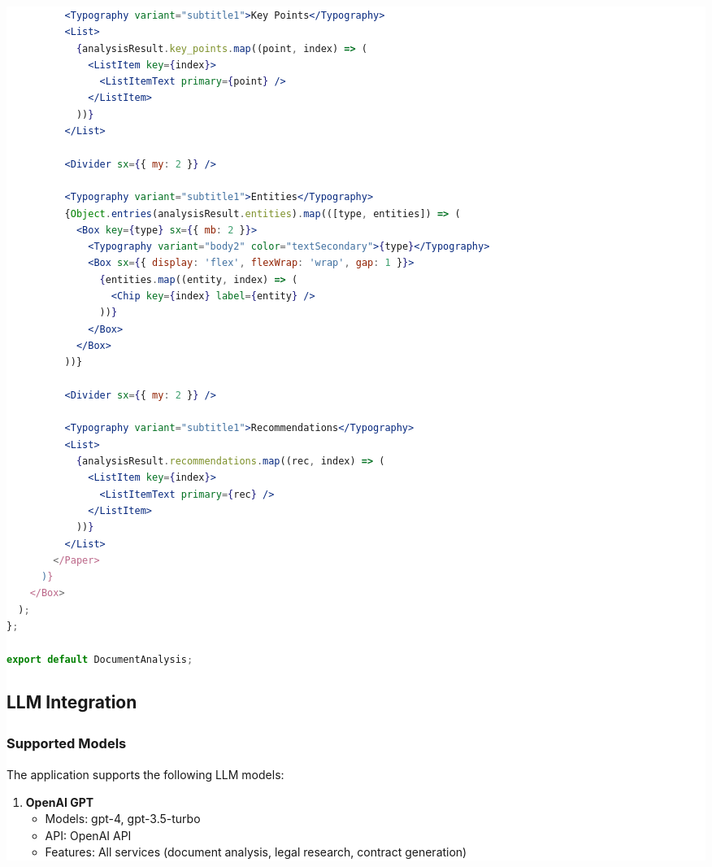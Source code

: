 ```jsx
          <Typography variant="subtitle1">Key Points</Typography>
          <List>
            {analysisResult.key_points.map((point, index) => (
              <ListItem key={index}>
                <ListItemText primary={point} />
              </ListItem>
            ))}
          </List>
          
          <Divider sx={{ my: 2 }} />
          
          <Typography variant="subtitle1">Entities</Typography>
          {Object.entries(analysisResult.entities).map(([type, entities]) => (
            <Box key={type} sx={{ mb: 2 }}>
              <Typography variant="body2" color="textSecondary">{type}</Typography>
              <Box sx={{ display: 'flex', flexWrap: 'wrap', gap: 1 }}>
                {entities.map((entity, index) => (
                  <Chip key={index} label={entity} />
                ))}
              </Box>
            </Box>
          ))}
          
          <Divider sx={{ my: 2 }} />
          
          <Typography variant="subtitle1">Recommendations</Typography>
          <List>
            {analysisResult.recommendations.map((rec, index) => (
              <ListItem key={index}>
                <ListItemText primary={rec} />
              </ListItem>
            ))}
          </List>
        </Paper>
      )}
    </Box>
  );
};

export default DocumentAnalysis;
```

## LLM Integration

### Supported Models
The application supports the following LLM models:

1. **OpenAI GPT**
   - Models: gpt-4, gpt-3.5-turbo
   - API: OpenAI API
   - Features: All services (document analysis, legal research, contract generation)

